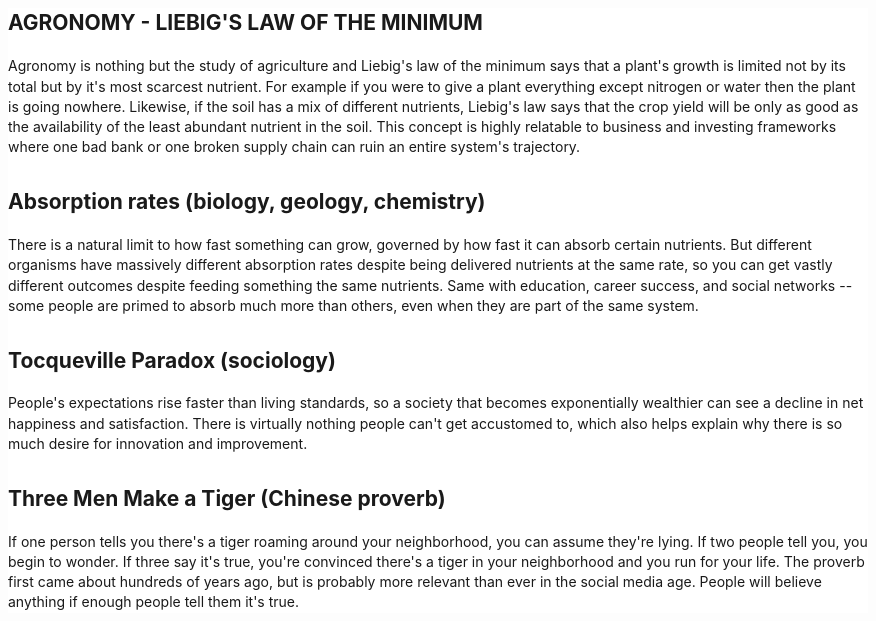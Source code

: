 ## AGRONOMY - LIEBIG'S LAW OF THE MINIMUM

Agronomy is nothing but the study of agriculture and Liebig's law of the minimum says that a plant's growth is limited not by its total but by it's most scarcest nutrient. For example if you were to give a plant everything except nitrogen or water then the plant is going nowhere. Likewise, if the soil has a mix of different nutrients, Liebig's law says that the crop yield will be only as good as the availability of the least abundant nutrient in the soil. This concept is highly relatable to business and investing frameworks where one bad bank or one broken supply chain can ruin an entire system's trajectory.

## Absorption rates (biology, geology, chemistry)

There is a natural limit to how fast something can grow, governed by how fast it can absorb certain nutrients. But different organisms have massively different absorption rates despite being delivered nutrients at the same rate, so you can get vastly different outcomes despite feeding something the same nutrients. Same with education, career success, and social networks -- some people are primed to absorb much more than others, even when they are part of the same system.

## Tocqueville Paradox (sociology)

People's expectations rise faster than living standards, so a society that becomes exponentially wealthier can see a decline in net happiness and satisfaction. There is virtually nothing people can't get accustomed to, which also helps explain why there is so much desire for innovation and improvement.

## Three Men Make a Tiger (Chinese proverb)

If one person tells you there's a tiger roaming around your neighborhood, you can assume they're lying. If two people tell you, you begin to wonder. If three say it's true, you're convinced there's a tiger in your neighborhood and you run for your life. The proverb first came about hundreds of years ago, but is probably more relevant than ever in the social media age. People will believe anything if enough people tell them it's true.
